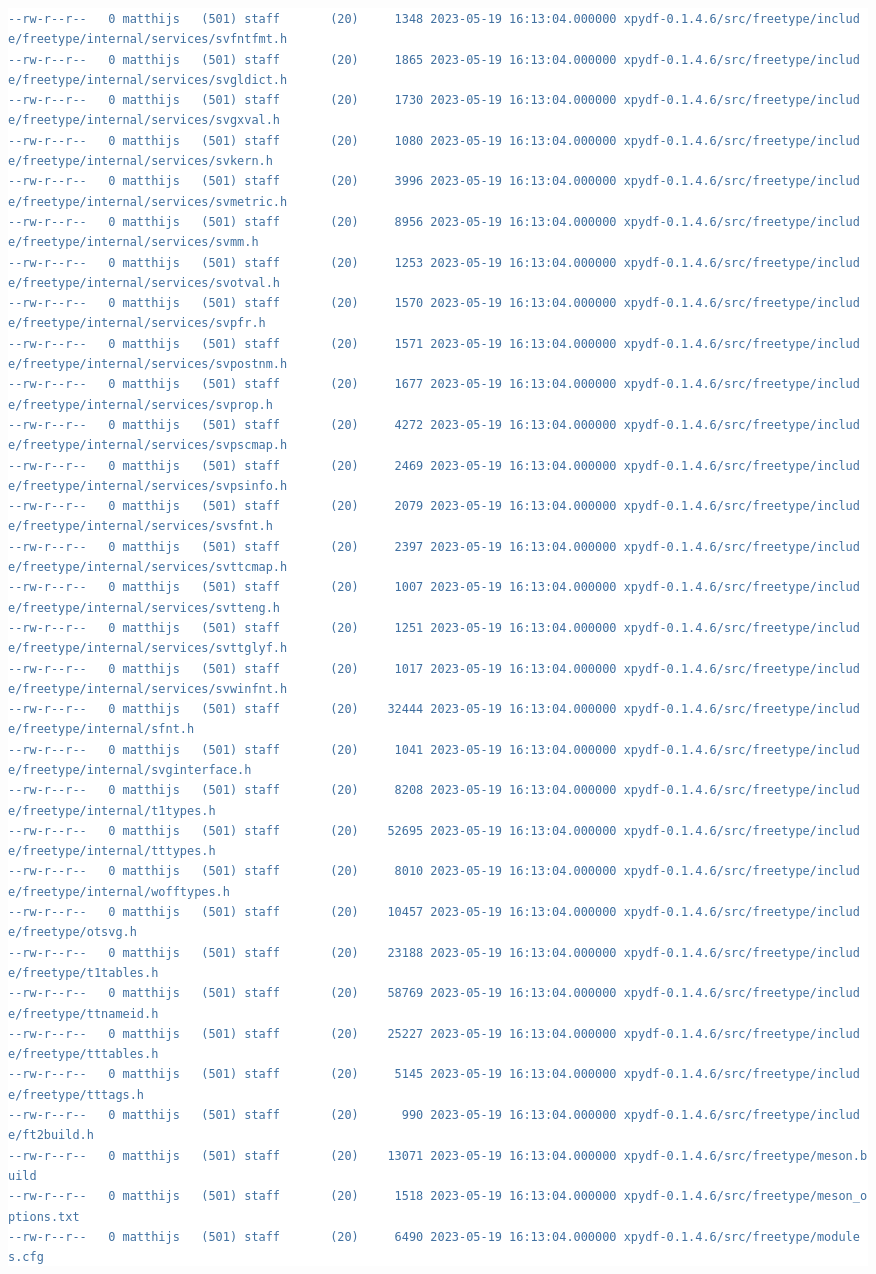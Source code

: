 ```diff
--rw-r--r--   0 matthijs   (501) staff       (20)     1348 2023-05-19 16:13:04.000000 xpydf-0.1.4.6/src/freetype/include/freetype/internal/services/svfntfmt.h
--rw-r--r--   0 matthijs   (501) staff       (20)     1865 2023-05-19 16:13:04.000000 xpydf-0.1.4.6/src/freetype/include/freetype/internal/services/svgldict.h
--rw-r--r--   0 matthijs   (501) staff       (20)     1730 2023-05-19 16:13:04.000000 xpydf-0.1.4.6/src/freetype/include/freetype/internal/services/svgxval.h
--rw-r--r--   0 matthijs   (501) staff       (20)     1080 2023-05-19 16:13:04.000000 xpydf-0.1.4.6/src/freetype/include/freetype/internal/services/svkern.h
--rw-r--r--   0 matthijs   (501) staff       (20)     3996 2023-05-19 16:13:04.000000 xpydf-0.1.4.6/src/freetype/include/freetype/internal/services/svmetric.h
--rw-r--r--   0 matthijs   (501) staff       (20)     8956 2023-05-19 16:13:04.000000 xpydf-0.1.4.6/src/freetype/include/freetype/internal/services/svmm.h
--rw-r--r--   0 matthijs   (501) staff       (20)     1253 2023-05-19 16:13:04.000000 xpydf-0.1.4.6/src/freetype/include/freetype/internal/services/svotval.h
--rw-r--r--   0 matthijs   (501) staff       (20)     1570 2023-05-19 16:13:04.000000 xpydf-0.1.4.6/src/freetype/include/freetype/internal/services/svpfr.h
--rw-r--r--   0 matthijs   (501) staff       (20)     1571 2023-05-19 16:13:04.000000 xpydf-0.1.4.6/src/freetype/include/freetype/internal/services/svpostnm.h
--rw-r--r--   0 matthijs   (501) staff       (20)     1677 2023-05-19 16:13:04.000000 xpydf-0.1.4.6/src/freetype/include/freetype/internal/services/svprop.h
--rw-r--r--   0 matthijs   (501) staff       (20)     4272 2023-05-19 16:13:04.000000 xpydf-0.1.4.6/src/freetype/include/freetype/internal/services/svpscmap.h
--rw-r--r--   0 matthijs   (501) staff       (20)     2469 2023-05-19 16:13:04.000000 xpydf-0.1.4.6/src/freetype/include/freetype/internal/services/svpsinfo.h
--rw-r--r--   0 matthijs   (501) staff       (20)     2079 2023-05-19 16:13:04.000000 xpydf-0.1.4.6/src/freetype/include/freetype/internal/services/svsfnt.h
--rw-r--r--   0 matthijs   (501) staff       (20)     2397 2023-05-19 16:13:04.000000 xpydf-0.1.4.6/src/freetype/include/freetype/internal/services/svttcmap.h
--rw-r--r--   0 matthijs   (501) staff       (20)     1007 2023-05-19 16:13:04.000000 xpydf-0.1.4.6/src/freetype/include/freetype/internal/services/svtteng.h
--rw-r--r--   0 matthijs   (501) staff       (20)     1251 2023-05-19 16:13:04.000000 xpydf-0.1.4.6/src/freetype/include/freetype/internal/services/svttglyf.h
--rw-r--r--   0 matthijs   (501) staff       (20)     1017 2023-05-19 16:13:04.000000 xpydf-0.1.4.6/src/freetype/include/freetype/internal/services/svwinfnt.h
--rw-r--r--   0 matthijs   (501) staff       (20)    32444 2023-05-19 16:13:04.000000 xpydf-0.1.4.6/src/freetype/include/freetype/internal/sfnt.h
--rw-r--r--   0 matthijs   (501) staff       (20)     1041 2023-05-19 16:13:04.000000 xpydf-0.1.4.6/src/freetype/include/freetype/internal/svginterface.h
--rw-r--r--   0 matthijs   (501) staff       (20)     8208 2023-05-19 16:13:04.000000 xpydf-0.1.4.6/src/freetype/include/freetype/internal/t1types.h
--rw-r--r--   0 matthijs   (501) staff       (20)    52695 2023-05-19 16:13:04.000000 xpydf-0.1.4.6/src/freetype/include/freetype/internal/tttypes.h
--rw-r--r--   0 matthijs   (501) staff       (20)     8010 2023-05-19 16:13:04.000000 xpydf-0.1.4.6/src/freetype/include/freetype/internal/wofftypes.h
--rw-r--r--   0 matthijs   (501) staff       (20)    10457 2023-05-19 16:13:04.000000 xpydf-0.1.4.6/src/freetype/include/freetype/otsvg.h
--rw-r--r--   0 matthijs   (501) staff       (20)    23188 2023-05-19 16:13:04.000000 xpydf-0.1.4.6/src/freetype/include/freetype/t1tables.h
--rw-r--r--   0 matthijs   (501) staff       (20)    58769 2023-05-19 16:13:04.000000 xpydf-0.1.4.6/src/freetype/include/freetype/ttnameid.h
--rw-r--r--   0 matthijs   (501) staff       (20)    25227 2023-05-19 16:13:04.000000 xpydf-0.1.4.6/src/freetype/include/freetype/tttables.h
--rw-r--r--   0 matthijs   (501) staff       (20)     5145 2023-05-19 16:13:04.000000 xpydf-0.1.4.6/src/freetype/include/freetype/tttags.h
--rw-r--r--   0 matthijs   (501) staff       (20)      990 2023-05-19 16:13:04.000000 xpydf-0.1.4.6/src/freetype/include/ft2build.h
--rw-r--r--   0 matthijs   (501) staff       (20)    13071 2023-05-19 16:13:04.000000 xpydf-0.1.4.6/src/freetype/meson.build
--rw-r--r--   0 matthijs   (501) staff       (20)     1518 2023-05-19 16:13:04.000000 xpydf-0.1.4.6/src/freetype/meson_options.txt
--rw-r--r--   0 matthijs   (501) staff       (20)     6490 2023-05-19 16:13:04.000000 xpydf-0.1.4.6/src/freetype/modules.cfg
```